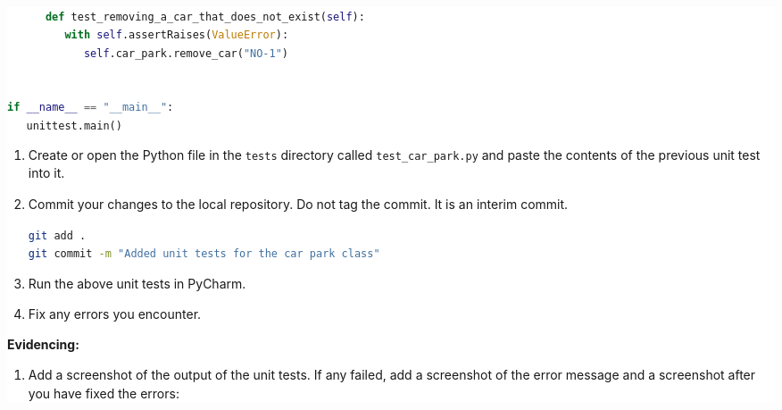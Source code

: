 ```python
      def test_removing_a_car_that_does_not_exist(self):
         with self.assertRaises(ValueError):
            self.car_park.remove_car("NO-1")
         

if __name__ == "__main__":
   unittest.main()

```

1. Create or open the Python file in the `tests` directory called `test_car_park.py` and paste the contents of the previous unit test into it.
2. Commit your changes to the local repository. Do not tag the commit. It is an interim commit.

   ```bash
   git add .
   git commit -m "Added unit tests for the car park class"
   ```

3. Run the above unit tests in PyCharm.
4. Fix any errors you encounter.

**Evidencing:**

1. Add a screenshot of the output of the unit tests. If any failed, add a screenshot of the error message and a screenshot after you have fixed the errors:
